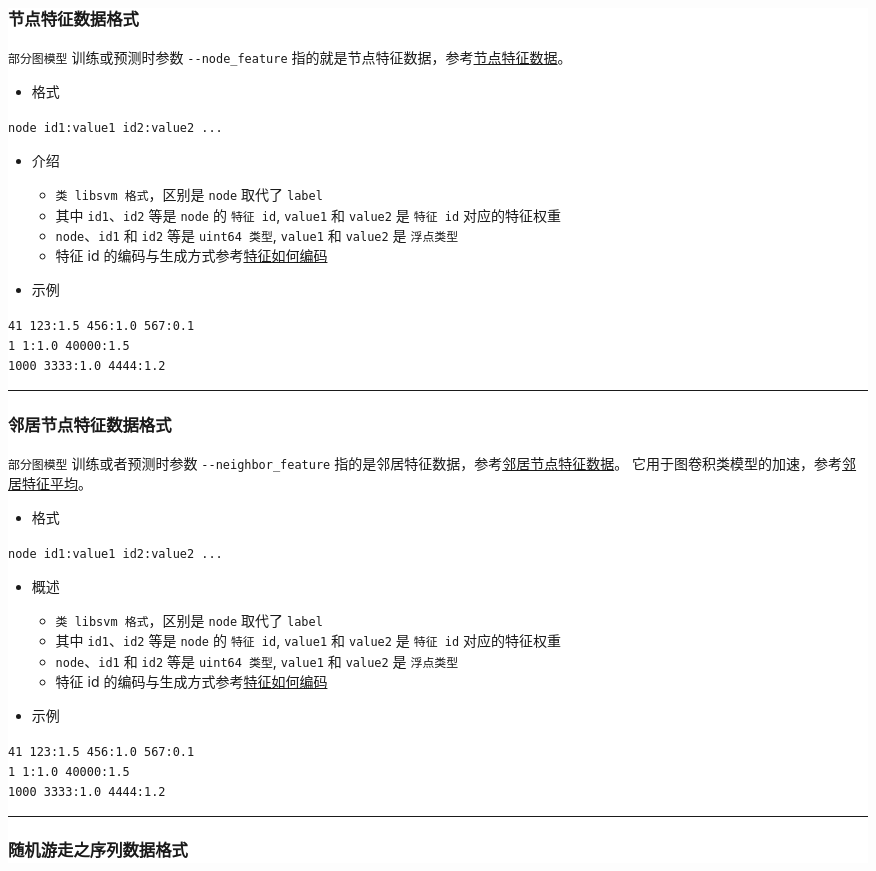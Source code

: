 
### 节点特征数据格式

`部分图模型` 训练或预测时参数 `--node_feature` 指的就是节点特征数据，参考[节点特征数据](../demo/data/cora/partition_node_feature)。

- 格式

```shell
node id1:value1 id2:value2 ...
```

- 介绍

  - `类 libsvm 格式`，区别是 `node` 取代了 `label`
  - 其中 `id1`、`id2` 等是 `node` 的 `特征 id`, `value1` 和 `value2` 是 `特征 id` 对应的特征权重
  - `node`、`id1` 和 `id2` 等是 `uint64 类型`, `value1` 和 `value2` 是 `浮点类型`
  - 特征 id 的编码与生成方式参考[特征如何编码](encode.md#特征如何编码)

- 示例

```shell
41 123:1.5 456:1.0 567:0.1
1 1:1.0 40000:1.5
1000 3333:1.0 4444:1.2
```

---

### 邻居节点特征数据格式

`部分图模型` 训练或者预测时参数 `--neighbor_feature` 指的是邻居特征数据，参考[邻居节点特征数据](../demo/data/cora/partition_neigh_feature)。
它用于图卷积类模型的加速，参考[邻居特征平均](average_feature.md)。

- 格式

```shell
node id1:value1 id2:value2 ...
```

- 概述

  - `类 libsvm 格式`，区别是 `node` 取代了 `label`
  - 其中 `id1`、`id2` 等是 `node` 的 `特征 id`, `value1` 和 `value2` 是 `特征 id` 对应的特征权重
  - `node`、`id1` 和 `id2` 等是 `uint64 类型`, `value1` 和 `value2` 是 `浮点类型`
  - 特征 id 的编码与生成方式参考[特征如何编码](encode.md#特征如何编码)

- 示例

```shell
41 123:1.5 456:1.0 567:0.1
1 1:1.0 40000:1.5
1000 3333:1.0 4444:1.2
```

---

### 随机游走之序列数据格式
